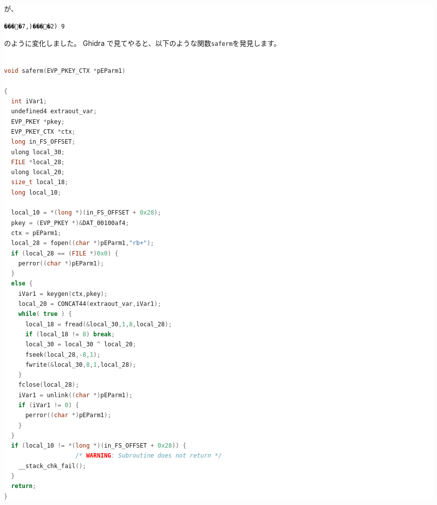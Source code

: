 が、

```
����7,)����2) 9
```

のように変化しました。
Ghidra で見てやると、以下のような関数`saferm`を発見します。

```c
​
void saferm(EVP_PKEY_CTX *pEParm1)
​
{
  int iVar1;
  undefined4 extraout_var;
  EVP_PKEY *pkey;
  EVP_PKEY_CTX *ctx;
  long in_FS_OFFSET;
  ulong local_30;
  FILE *local_28;
  ulong local_20;
  size_t local_18;
  long local_10;

  local_10 = *(long *)(in_FS_OFFSET + 0x28);
  pkey = (EVP_PKEY *)&DAT_00100af4;
  ctx = pEParm1;
  local_28 = fopen((char *)pEParm1,"rb+");
  if (local_28 == (FILE *)0x0) {
    perror((char *)pEParm1);
  }
  else {
    iVar1 = keygen(ctx,pkey);
    local_20 = CONCAT44(extraout_var,iVar1);
    while( true ) {
      local_18 = fread(&local_30,1,8,local_28);
      if (local_18 != 8) break;
      local_30 = local_30 ^ local_20;
      fseek(local_28,-8,1);
      fwrite(&local_30,8,1,local_28);
    }
    fclose(local_28);
    iVar1 = unlink((char *)pEParm1);
    if (iVar1 != 0) {
      perror((char *)pEParm1);
    }
  }
  if (local_10 != *(long *)(in_FS_OFFSET + 0x28)) {
                    /* WARNING: Subroutine does not return */
    __stack_chk_fail();
  }
  return;
}
```
